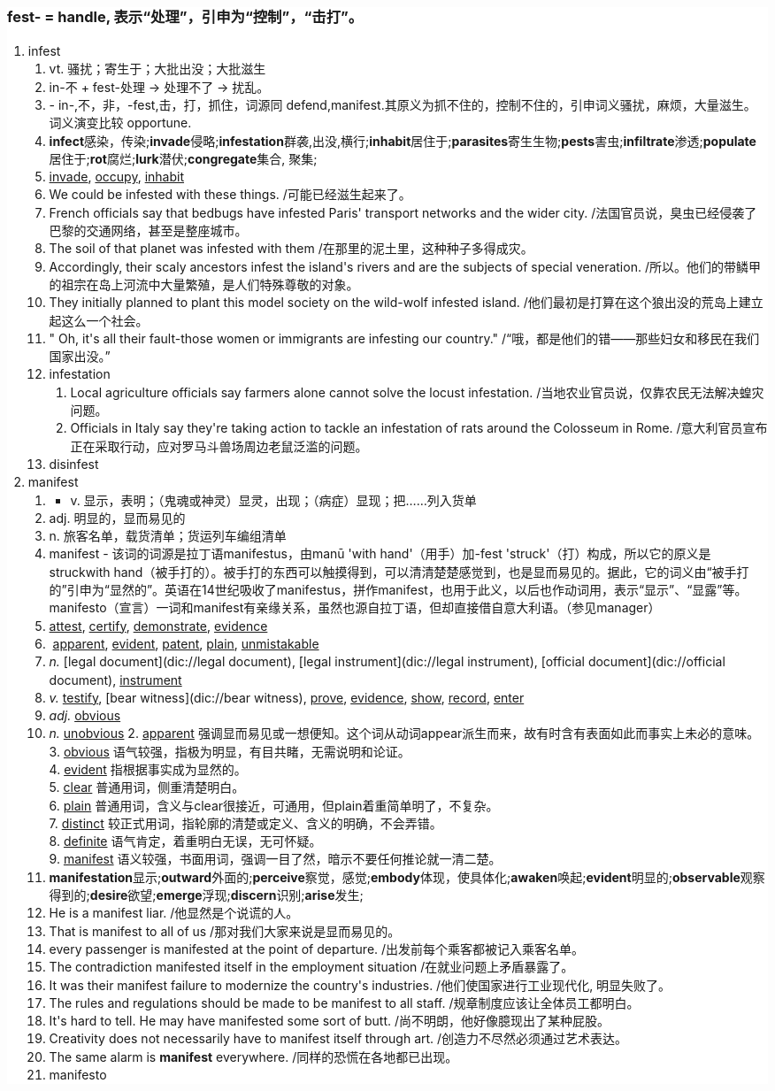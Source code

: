 
### fest- = handle, 表示“处理”，引申为“控制”，“击打”。
1. infest
	1. vt. 骚扰；寄生于；大批出没；大批滋生
	2. in-不 + fest-处理 → 处理不了 → 扰乱。
	3. - in-,不，非，-fest,击，打，抓住，词源同 defend,manifest.其原义为抓不住的，控制不住的，引申词义骚扰，麻烦，大量滋生。词义演变比较 opportune.
	4. **infect**感染，传染;**invade**侵略;**infestation**群袭,出没,横行;**inhabit**居住于;**parasites**寄生生物;**pests**害虫;**infiltrate**渗透;**populate**居住于;**rot**腐烂;**lurk**潜伏;**congregate**集合, 聚集;
	5. [invade](dic://invade), [occupy](dic://occupy), [inhabit](dic://inhabit)
	6. We could be infested with these things. /可能已经滋生起来了。
	7. French officials say that bedbugs have infested Paris' transport networks and the wider city. /法国官员说，臭虫已经侵袭了巴黎的交通网络，甚至是整座城市。
	8. The soil of that planet was infested with them /在那里的泥土里，这种种子多得成灾。
	9. Accordingly, their scaly ancestors infest the island's rivers and are the subjects of special veneration. /所以。他们的带鳞甲的祖宗在岛上河流中大量繁殖，是人们特殊尊敬的对象。
	10. They initially planned to plant this model society on the wild-wolf infested island. /他们最初是打算在这个狼出没的荒岛上建立起这么一个社会。
	11. " Oh, it's all their fault-those women or immigrants are infesting our country." /“哦，都是他们的错——那些妇女和移民在我们国家出没。”
	13. infestation
		1. Local agriculture officials say farmers alone cannot solve the locust infestation. /当地农业官员说，仅靠农民无法解决蝗灾问题。
		2. Officials in Italy say they're taking action to tackle an infestation of rats around the Colosseum in Rome. /意大利官员宣布正在采取行动，应对罗马斗兽场周边老鼠泛滥的问题。
	14. disinfest
2. manifest
	1. - v. 显示，表明；（鬼魂或神灵）显灵，出现；（病症）显现；把……列入货单 
	2. adj. 明显的，显而易见的 
	3. n. 旅客名单，载货清单；货运列车编组清单
	4. manifest - 该词的词源是拉丁语manifestus，由manū 'with hand'（用手）加-fest 'struck'（打）构成，所以它的原义是struckwith hand（被手打的）。被手打的东西可以触摸得到，可以清清楚楚感觉到，也是显而易见的。据此，它的词义由“被手打的”引申为“显然的”。英语在14世纪吸收了manifestus，拼作manifest，也用于此义，以后也作动词用，表示“显示”、“显露”等。manifesto（宣言）一词和manifest有亲缘关系，虽然也源自拉丁语，但却直接借自意大利语。（参见manager）
	5. [attest](dic://attest), [certify](dic://certify), [demonstrate](dic://demonstrate), [evidence](dic://evidence)
	6.  [apparent](dic://apparent), [evident](dic://evident), [patent](dic://patent), [plain](dic://plain), [unmistakable](dic://unmistakable)
	7. _n._ [legal document](dic://legal document), [legal instrument](dic://legal instrument), [official document](dic://official document), [instrument](dic://instrument)
	8. _v._ [testify](dic://testify), [bear witness](dic://bear witness), [prove](dic://prove), [evidence](dic://evidence), [show](dic://show), [record](dic://record), [enter](dic://enter)
	9. _adj._ [obvious](dic://obvious)
	10. _n._ [unobvious](dic://unobvious)
		2. [apparent](dic://apparent) 强调显而易见或一想便知。这个词从动词appear派生而来，故有时含有表面如此而事实上未必的意味。  
		3. [obvious](dic://obvious) 语气较强，指极为明显，有目共睹，无需说明和论证。  
		4. [evident](dic://evident) 指根据事实成为显然的。  
		5. [clear](dic://clear) 普通用词，侧重清楚明白。  
		6. [plain](dic://plain) 普通用词，含义与clear很接近，可通用，但plain着重简单明了，不复杂。  
		7. [distinct](dic://distinct) 较正式用词，指轮廓的清楚或定义、含义的明确，不会弄错。   
		8. [definite](dic://definite) 语气肯定，着重明白无误，无可怀疑。  
		9. [manifest](dic://manifest) 语义较强，书面用词，强调一目了然，暗示不要任何推论就一清二楚。
	11. **manifestation**显示;**outward**外面的;**perceive**察觉，感觉;**embody**体现，使具体化;**awaken**唤起;**evident**明显的;**observable**观察得到的;**desire**欲望;**emerge**浮现;**discern**识别;**arise**发生;
	12. He is a manifest liar. /他显然是个说谎的人。
	13. That is manifest to all of us /那对我们大家来说是显而易见的。
	14. every passenger is manifested at the point of departure. /出发前每个乘客都被记入乘客名单。
	15. The contradiction manifested itself in the employment situation /在就业问题上矛盾暴露了。
	16. It was their manifest failure to modernize the country's industries. /他们使国家进行工业现代化, 明显失败了。
	17. The rules and regulations should be made to be manifest to all staff. /规章制度应该让全体员工都明白。
	18. It's hard to tell. He may have manifested some sort of butt. /尚不明朗，他好像臆现出了某种屁股。
	19. Creativity does not necessarily have to manifest itself through art. /创造力不尽然必须通过艺术表达。
	20. The same alarm is **manifest** everywhere. /同样的恐慌在各地都已出现。
	21. manifesto